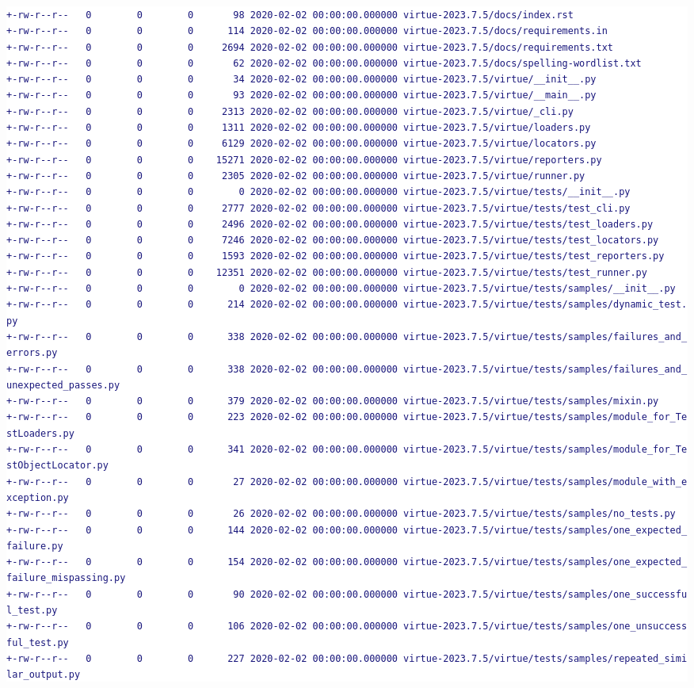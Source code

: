 ```diff
+-rw-r--r--   0        0        0       98 2020-02-02 00:00:00.000000 virtue-2023.7.5/docs/index.rst
+-rw-r--r--   0        0        0      114 2020-02-02 00:00:00.000000 virtue-2023.7.5/docs/requirements.in
+-rw-r--r--   0        0        0     2694 2020-02-02 00:00:00.000000 virtue-2023.7.5/docs/requirements.txt
+-rw-r--r--   0        0        0       62 2020-02-02 00:00:00.000000 virtue-2023.7.5/docs/spelling-wordlist.txt
+-rw-r--r--   0        0        0       34 2020-02-02 00:00:00.000000 virtue-2023.7.5/virtue/__init__.py
+-rw-r--r--   0        0        0       93 2020-02-02 00:00:00.000000 virtue-2023.7.5/virtue/__main__.py
+-rw-r--r--   0        0        0     2313 2020-02-02 00:00:00.000000 virtue-2023.7.5/virtue/_cli.py
+-rw-r--r--   0        0        0     1311 2020-02-02 00:00:00.000000 virtue-2023.7.5/virtue/loaders.py
+-rw-r--r--   0        0        0     6129 2020-02-02 00:00:00.000000 virtue-2023.7.5/virtue/locators.py
+-rw-r--r--   0        0        0    15271 2020-02-02 00:00:00.000000 virtue-2023.7.5/virtue/reporters.py
+-rw-r--r--   0        0        0     2305 2020-02-02 00:00:00.000000 virtue-2023.7.5/virtue/runner.py
+-rw-r--r--   0        0        0        0 2020-02-02 00:00:00.000000 virtue-2023.7.5/virtue/tests/__init__.py
+-rw-r--r--   0        0        0     2777 2020-02-02 00:00:00.000000 virtue-2023.7.5/virtue/tests/test_cli.py
+-rw-r--r--   0        0        0     2496 2020-02-02 00:00:00.000000 virtue-2023.7.5/virtue/tests/test_loaders.py
+-rw-r--r--   0        0        0     7246 2020-02-02 00:00:00.000000 virtue-2023.7.5/virtue/tests/test_locators.py
+-rw-r--r--   0        0        0     1593 2020-02-02 00:00:00.000000 virtue-2023.7.5/virtue/tests/test_reporters.py
+-rw-r--r--   0        0        0    12351 2020-02-02 00:00:00.000000 virtue-2023.7.5/virtue/tests/test_runner.py
+-rw-r--r--   0        0        0        0 2020-02-02 00:00:00.000000 virtue-2023.7.5/virtue/tests/samples/__init__.py
+-rw-r--r--   0        0        0      214 2020-02-02 00:00:00.000000 virtue-2023.7.5/virtue/tests/samples/dynamic_test.py
+-rw-r--r--   0        0        0      338 2020-02-02 00:00:00.000000 virtue-2023.7.5/virtue/tests/samples/failures_and_errors.py
+-rw-r--r--   0        0        0      338 2020-02-02 00:00:00.000000 virtue-2023.7.5/virtue/tests/samples/failures_and_unexpected_passes.py
+-rw-r--r--   0        0        0      379 2020-02-02 00:00:00.000000 virtue-2023.7.5/virtue/tests/samples/mixin.py
+-rw-r--r--   0        0        0      223 2020-02-02 00:00:00.000000 virtue-2023.7.5/virtue/tests/samples/module_for_TestLoaders.py
+-rw-r--r--   0        0        0      341 2020-02-02 00:00:00.000000 virtue-2023.7.5/virtue/tests/samples/module_for_TestObjectLocator.py
+-rw-r--r--   0        0        0       27 2020-02-02 00:00:00.000000 virtue-2023.7.5/virtue/tests/samples/module_with_exception.py
+-rw-r--r--   0        0        0       26 2020-02-02 00:00:00.000000 virtue-2023.7.5/virtue/tests/samples/no_tests.py
+-rw-r--r--   0        0        0      144 2020-02-02 00:00:00.000000 virtue-2023.7.5/virtue/tests/samples/one_expected_failure.py
+-rw-r--r--   0        0        0      154 2020-02-02 00:00:00.000000 virtue-2023.7.5/virtue/tests/samples/one_expected_failure_mispassing.py
+-rw-r--r--   0        0        0       90 2020-02-02 00:00:00.000000 virtue-2023.7.5/virtue/tests/samples/one_successful_test.py
+-rw-r--r--   0        0        0      106 2020-02-02 00:00:00.000000 virtue-2023.7.5/virtue/tests/samples/one_unsuccessful_test.py
+-rw-r--r--   0        0        0      227 2020-02-02 00:00:00.000000 virtue-2023.7.5/virtue/tests/samples/repeated_similar_output.py
```